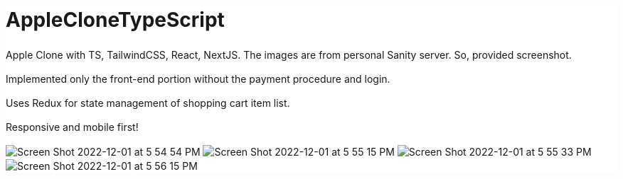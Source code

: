 # AppleCloneTypeScript
Apple Clone with TS, TailwindCSS, React, NextJS. The images are from personal Sanity server. So, provided screenshot. 

Implemented only the front-end portion without the payment procedure and login.

Uses Redux for state management of shopping cart item list.

Responsive and mobile first!

<img width="1512" alt="Screen Shot 2022-12-01 at 5 54 54 PM" src="https://user-images.githubusercontent.com/77257146/205009672-aada9482-214d-4e88-9ed1-7bbfe515e32c.png">
<img width="1512" alt="Screen Shot 2022-12-01 at 5 55 15 PM" src="https://user-images.githubusercontent.com/77257146/205009686-742c7115-6f58-41df-8832-615c2c4cb990.png">
<img width="1511" alt="Screen Shot 2022-12-01 at 5 55 33 PM" src="https://user-images.githubusercontent.com/77257146/205009701-f3b34c66-2c1d-4f70-977d-ce3f3ba77c49.png">
<img width="379" alt="Screen Shot 2022-12-01 at 5 56 15 PM" src="https://user-images.githubusercontent.com/77257146/205009709-bf1ca2f7-f3d6-47fe-af16-259af856c529.png">
